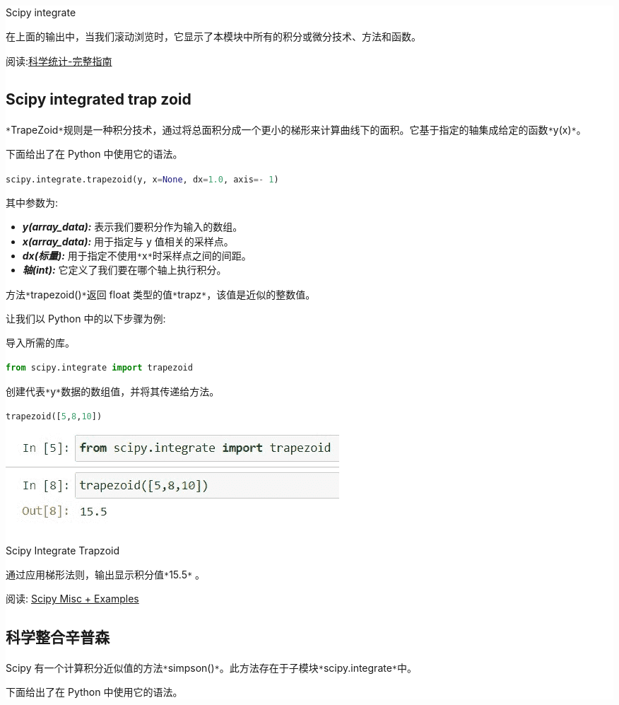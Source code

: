 Scipy integrate

在上面的输出中，当我们滚动浏览时，它显示了本模块中所有的积分或微分技术、方法和函数。

阅读:[科学统计-完整指南](https://pythonguides.com/scipy-stats/)

## Scipy integrated trap zoid

`*`TrapeZoid`*`规则是一种积分技术，通过将总面积分成一个更小的梯形来计算曲线下的面积。它基于指定的轴集成给定的函数`*`y(x)`*`。

下面给出了在 Python 中使用它的语法。

```py
scipy.integrate.trapezoid(y, x=None, dx=1.0, axis=- 1)
```

其中参数为:

*   ***y(array_data):*** 表示我们要积分作为输入的数组。
*   ***x(array_data):*** 用于指定与 y 值相关的采样点。
*   ***dx(标量):*** 用于指定不使用`*`x`*`时采样点之间的间距。
*   ***轴(int):*** 它定义了我们要在哪个轴上执行积分。

方法`*`trapezoid()`*`返回 float 类型的值`*`trapz`*`，该值是近似的整数值。

让我们以 Python 中的以下步骤为例:

导入所需的库。

```py
from scipy.integrate import trapezoid
```

创建代表`*`y`*`数据的数组值，并将其传递给方法。

```py
trapezoid([5,8,10])
```

![Scipy Integrate Trapzoid](img/c89ac715d286e8ef0c2facb9c71ff84e.png "Scipy Integrate Trapzoid")

Scipy Integrate Trapzoid

通过应用梯形法则，输出显示积分值`*`15.5`*` 。

阅读: [Scipy Misc + Examples](https://pythonguides.com/scipy-misc/)

## 科学整合辛普森

Scipy 有一个计算积分近似值的方法`*`simpson()`*`。此方法存在于子模块`*`scipy.integrate`*`中。

下面给出了在 Python 中使用它的语法。
